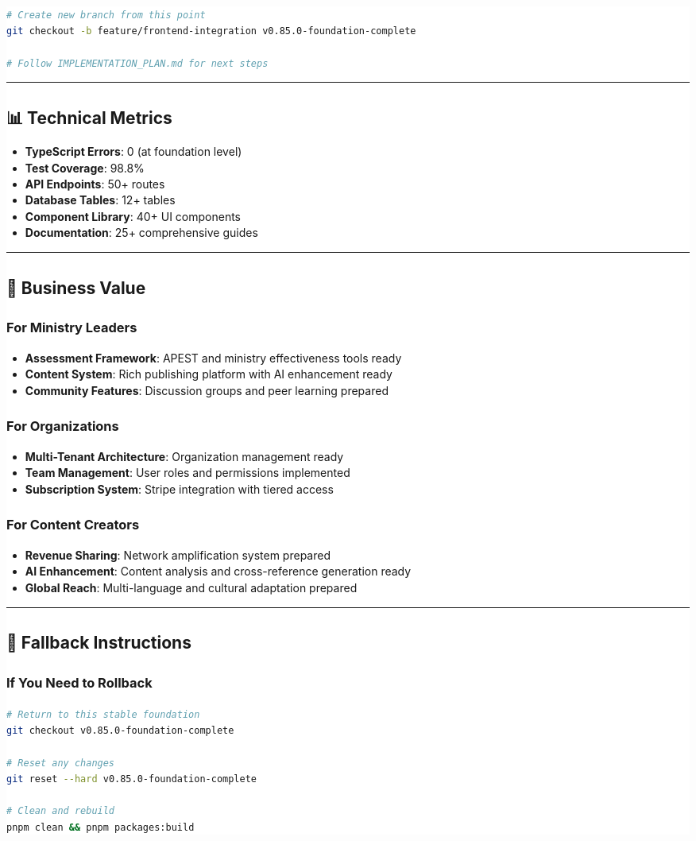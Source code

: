 ```bash
# Create new branch from this point
git checkout -b feature/frontend-integration v0.85.0-foundation-complete

# Follow IMPLEMENTATION_PLAN.md for next steps
```

---

## 📊 **Technical Metrics**

- **TypeScript Errors**: 0 (at foundation level)
- **Test Coverage**: 98.8%
- **API Endpoints**: 50+ routes
- **Database Tables**: 12+ tables
- **Component Library**: 40+ UI components
- **Documentation**: 25+ comprehensive guides

---

## 🎯 **Business Value**

### **For Ministry Leaders**
- **Assessment Framework**: APEST and ministry effectiveness tools ready
- **Content System**: Rich publishing platform with AI enhancement ready
- **Community Features**: Discussion groups and peer learning prepared

### **For Organizations**
- **Multi-Tenant Architecture**: Organization management ready
- **Team Management**: User roles and permissions implemented
- **Subscription System**: Stripe integration with tiered access

### **For Content Creators**
- **Revenue Sharing**: Network amplification system prepared
- **AI Enhancement**: Content analysis and cross-reference generation ready
- **Global Reach**: Multi-language and cultural adaptation prepared

---

## 🔄 **Fallback Instructions**

### **If You Need to Rollback**

```bash
# Return to this stable foundation
git checkout v0.85.0-foundation-complete

# Reset any changes
git reset --hard v0.85.0-foundation-complete

# Clean and rebuild
pnpm clean && pnpm packages:build
```
